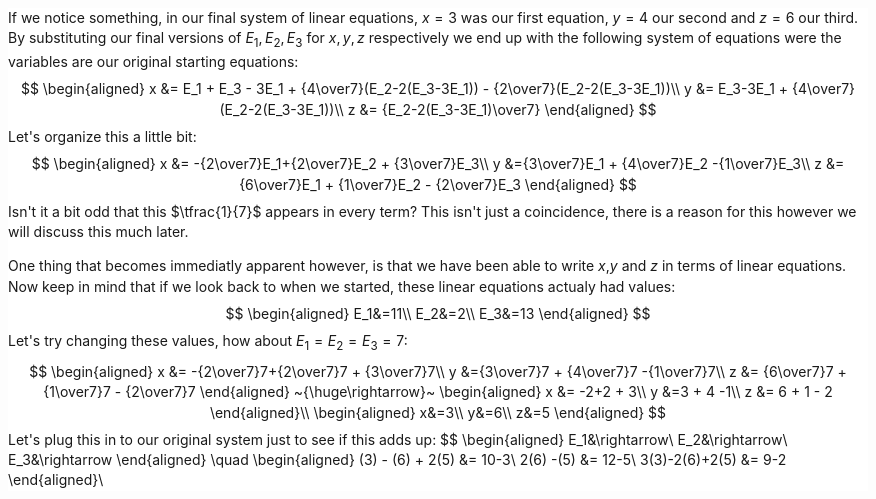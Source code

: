 If we notice something, in our final system of linear equations, $x=3$ was our first equation, $y=4$ our second and $z=6$ our third. By substituting our final versions of $E_1,E_2,E_3$ for $x,y,z$ respectively we end up with the following system of equations were the variables are our original starting equations:
$$
\begin{aligned}
    x &= E_1 + E_3 - 3E_1 + {4\over7}(E_2-2(E_3-3E_1)) - {2\over7}(E_2-2(E_3-3E_1))\\
    y &= E_3-3E_1 + {4\over7}(E_2-2(E_3-3E_1))\\
    z &= {E_2-2(E_3-3E_1)\over7}
\end{aligned}
$$
Let's organize this a little bit:
$$
\begin{aligned}
    x &= -{2\over7}E_1+{2\over7}E_2 + {3\over7}E_3\\
    y &={3\over7}E_1 + {4\over7}E_2 -{1\over7}E_3\\
    z &= {6\over7}E_1 + {1\over7}E_2 - {2\over7}E_3
\end{aligned}
$$
Isn't it a bit odd that this $\tfrac{1}{7}$ appears in every term? This isn't just a coincidence, there is a reason for this however we will discuss this much later.

One thing that becomes immediatly apparent however, is that we have been able to write $x$,$y$ and $z$ in terms of linear equations. Now keep in mind that if we look back to when we started, these linear equations actualy had values:
$$
\begin{aligned}
    E_1&=11\\
    E_2&=2\\
    E_3&=13
\end{aligned}
$$
Let's try changing these values, how about $E_1=E_2=E_3=7$:
$$
\begin{aligned}
    x &= -{2\over7}7+{2\over7}7 + {3\over7}7\\
    y &={3\over7}7 + {4\over7}7 -{1\over7}7\\
    z &= {6\over7}7 + {1\over7}7 - {2\over7}7
\end{aligned}
~{\huge\rightarrow}~
\begin{aligned}
    x &= -2+2 + 3\\
    y &=3 + 4 -1\\
    z &= 6 + 1 - 2
\end{aligned}\\
\begin{aligned}
    x&=3\\
    y&=6\\
    z&=5
\end{aligned}
$$
Let's plug this in to our original system just to see if this adds up:
$$
\begin{aligned}
    E_1&\rightarrow\\
    E_2&\rightarrow\\
    E_3&\rightarrow
\end{aligned}
\quad
\begin{aligned}
    (3) - (6) + 2(5) &= 10-3\\
    2(6) -(5) &= 12-5\\
    3(3)-2(6)+2(5) &= 9-2
\end{aligned}\\